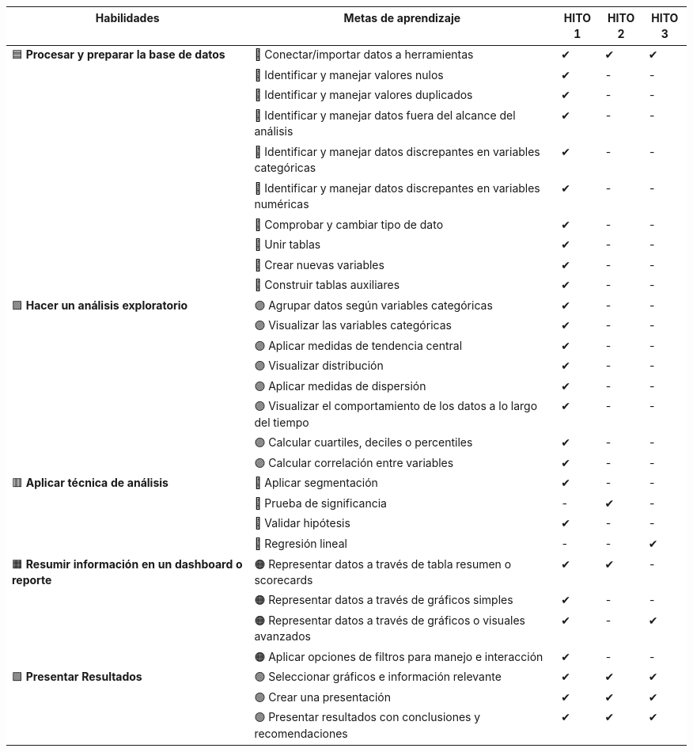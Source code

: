 | Habilidades                                          | Metas de aprendizaje                                                 | HITO 1 | HITO 2 | HITO 3 |
| ---------------------------------------------------- | -------------------------------------------------------------------- | ------ | ------ | ------ |
| 🟦 **Procesar y preparar la base de datos**          | 🔵 Conectar/importar datos a herramientas                            | ✔      | ✔      | ✔      |
|                                                      | 🔵 Identificar y manejar valores nulos                               | ✔      | \-     | \-     |
|                                                      | 🔵 Identificar y manejar valores duplicados                          | ✔      | \-     | \-     |
|                                                      | 🔵 Identificar y manejar datos fuera del alcance del análisis        | ✔      | \-     | \-     |
|                                                      | 🔵 Identificar y manejar datos discrepantes en variables categóricas | ✔      | \-     | \-     |
|                                                      | 🔵 Identificar y manejar datos discrepantes en variables numéricas   | ✔      | \-     | \-     |
|                                                      | 🔵 Comprobar y cambiar tipo de dato                                  | ✔      | \-     | \-     |
|                                                      | 🔵 Unir tablas                                                       | ✔      | \-     | \-     |
|                                                      | 🔵 Crear nuevas variables                                            | ✔      | \-     | \-     |
|                                                      | 🔵 Construir tablas auxiliares                                       | ✔      | \-     | \-     |
| 🟪 **Hacer un análisis exploratorio**                | 🟣 Agrupar datos según variables categóricas                         | ✔      | \-     | \-     |
|                                                      | 🟣 Visualizar las variables categóricas                              | ✔      | \-     | \-     |
|                                                      | 🟣 Aplicar medidas de tendencia central                              | ✔      | \-     | \-     |
|                                                      | 🟣 Visualizar distribución                                           | ✔      | \-     | \-     |
|                                                      | 🟣 Aplicar medidas de dispersión                                     | ✔      | \-     | \-     |
|                                                      | 🟣 Visualizar el comportamiento de los datos a lo largo del tiempo   | ✔      | \-     | \-     |
|                                                      | 🟣 Calcular cuartiles, deciles o percentiles                         | ✔      | \-     | \-     |
|                                                      | 🟣 Calcular correlación entre variables                              | ✔      | \-     | \-     |
| 🟥 **Aplicar técnica de análisis**                   | 🔴 Aplicar segmentación                                              | ✔      | \-     | \-     |
|                                                      | 🔴 Prueba de significancia                                           | \-     | ✔      | \-     |
|                                                      | 🔴 Validar hipótesis                                                 | ✔      | \-     | \-     |
|                                                      | 🔴 Regresión lineal                                                  | \-     | \-     | ✔      |
| 🟧 **Resumir información en un dashboard o reporte** | 🟠 Representar datos a través de tabla resumen o scorecards          | ✔      | ✔      | \-     |
|                                                      | 🟠 Representar datos a través de gráficos simples                    | ✔      | \-     | \-     |
|                                                      | 🟠 Representar datos a través de gráficos o visuales avanzados       | ✔      | \-     | ✔      |
|                                                      | 🟠 Aplicar opciones de filtros para manejo e interacción             | ✔      | \-     | \-     |
| 🟩 **Presentar Resultados**                          | 🟢 Seleccionar gráficos e información relevante                      | ✔      | ✔      | ✔      |
|                                                      | 🟢 Crear una presentación                                            | ✔      | ✔      | ✔      |
|                                                      | 🟢 Presentar resultados con conclusiones y recomendaciones           | ✔      | ✔      | ✔      |
